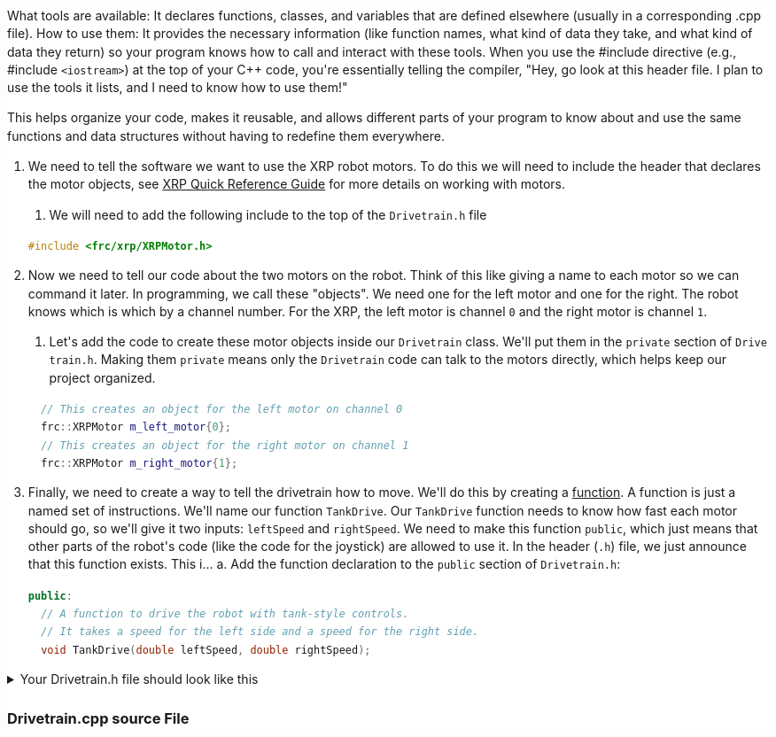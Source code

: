 What tools are available: It declares functions, classes, and variables that are defined elsewhere (usually in a corresponding .cpp file).
How to use them: It provides the necessary information (like function names, what kind of data they take, and what kind of data they return) so your program knows how to call and interact with these tools.
When you use the #include directive (e.g., #include `<iostream>`) at the top of your C++ code, you're essentially telling the compiler, "Hey, go look at this header file. I plan to use the tools it lists, and I need to know how to use them!"

This helps organize your code, makes it reusable, and allows different parts of your program to know about and use the same functions and data structures without having to redefine them everywhere.

1. We need to tell the software we want to use the XRP robot motors. To do this we will need to include the header that declares the motor objects, see [XRP Quick Reference Guide](<../../../XRP Docs/02_XRP Software Quick Reference/index.md#xrp-motor>) for more details on working with motors.


    1. We will need to add the following include to the top of the `Drivetrain.h` file
    ```cpp
    #include <frc/xrp/XRPMotor.h>
    ```

2. Now we need to tell our code about the two motors on the robot. Think of this like giving a name to each motor so we can command it later. In programming, we call these "objects". We need one for the left motor and one for the right. The robot knows which is which by a channel number. For the XRP, the left motor is channel `0` and the right motor is channel `1`. 
    1. Let's add the code to create these motor objects inside our `Drivetrain` class. We'll put them in the `private` section of `Drivetrain.h`. Making them `private` means only the `Drivetrain` code can talk to the motors directly, which helps keep our project organized.
     ```cpp
       // This creates an object for the left motor on channel 0
       frc::XRPMotor m_left_motor{0};
       // This creates an object for the right motor on channel 1
       frc::XRPMotor m_right_motor{1};
     ```
3. Finally, we need to create a way to tell the drivetrain how to move. We'll do this by creating a [function](../../../CPP%20Docs/CPP_software_quick_reference/index.md#functions). A function is just a named set of instructions. We'll name our function `TankDrive`. Our `TankDrive` function needs to know how fast each motor should go, so we'll give it two inputs: `leftSpeed` and `rightSpeed`. We need to make this function `public`, which just means that other parts of the robot's code (like the code for the joystick) are allowed to use it. In the header (`.h`) file, we just announce that this function exists. This i...
    a. Add the function declaration to the `public` section of `Drivetrain.h`:
     ```cpp
     public:
       // A function to drive the robot with tank-style controls.
       // It takes a speed for the left side and a speed for the right side.
       void TankDrive(double leftSpeed, double rightSpeed);
     ```
<details><summary>Your Drivetrain.h file should look like this</summary></details>

###  Drivetrain.cpp source File
